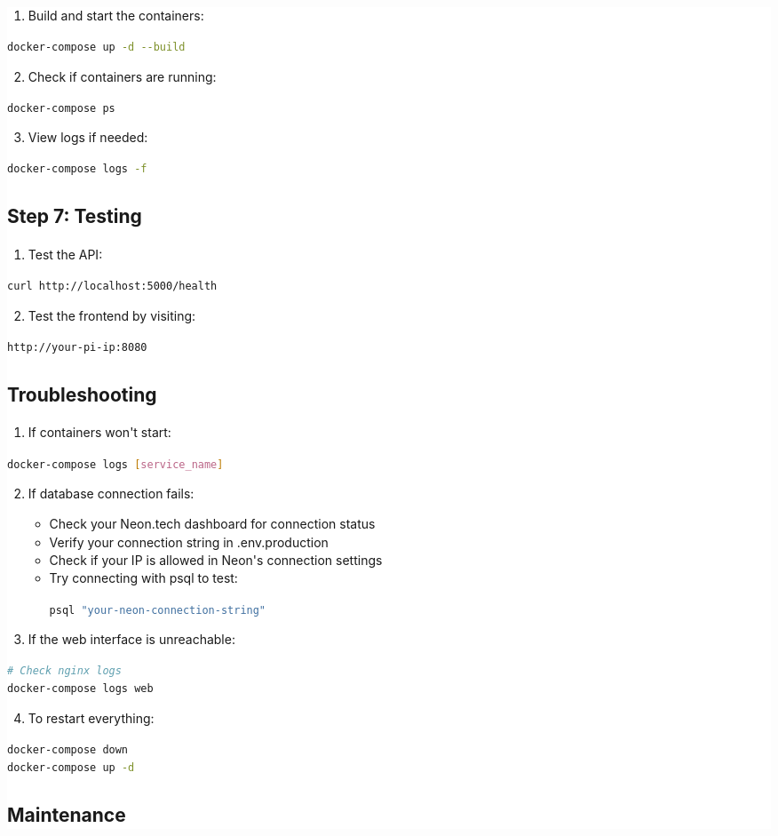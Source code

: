 1. Build and start the containers:
```bash
docker-compose up -d --build
```

2. Check if containers are running:
```bash
docker-compose ps
```

3. View logs if needed:
```bash
docker-compose logs -f
```

## Step 7: Testing

1. Test the API:
```bash
curl http://localhost:5000/health
```

2. Test the frontend by visiting:
```
http://your-pi-ip:8080
```

## Troubleshooting

1. If containers won't start:
```bash
docker-compose logs [service_name]
```

2. If database connection fails:
   - Check your Neon.tech dashboard for connection status
   - Verify your connection string in .env.production
   - Check if your IP is allowed in Neon's connection settings
   - Try connecting with psql to test:
     ```bash
     psql "your-neon-connection-string"
     ```

3. If the web interface is unreachable:
```bash
# Check nginx logs
docker-compose logs web
```

4. To restart everything:
```bash
docker-compose down
docker-compose up -d
```

## Maintenance
